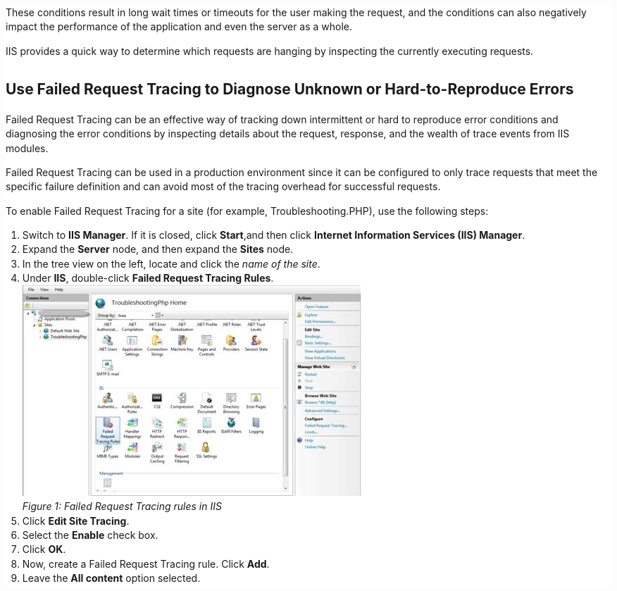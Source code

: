 These conditions result in long wait times or timeouts for the user making the request, and the conditions can also negatively impact the performance of the application and even the server as a whole.

IIS provides a quick way to determine which requests are hanging by inspecting the currently executing requests.

## Use Failed Request Tracing to Diagnose Unknown or Hard-to-Reproduce Errors

Failed Request Tracing can be an effective way of tracking down intermittent or hard to reproduce error conditions and diagnosing the error conditions by inspecting details about the request, response, and the wealth of trace events from IIS modules.

Failed Request Tracing can be used in a production environment since it can be configured to only trace requests that meet the specific failure definition and can avoid most of the tracing overhead for successful requests.

To enable Failed Request Tracing for a site (for example, Troubleshooting.PHP), use the following steps:

1. Switch to **IIS Manager**. If it is closed, click **Start**,and then click **Internet Information Services (IIS) Manager**.
2. Expand the **Server** node, and then expand the **Sites** node.
3. In the tree view on the left, locate and click the *name of the site*.
4. Under **IIS**, double-click **Failed Request Tracing Rules**.  
    [![](troubleshoot-with-failed-request-tracing/_static/image2.jpg)](troubleshoot-with-failed-request-tracing/_static/image1.jpg)  
    *Figure 1: Failed Request Tracing rules in IIS*
5. Click **Edit Site Tracing**.
6. Select the **Enable** check box.
7. Click **OK**.
8. Now, create a Failed Request Tracing rule. Click **Add**.
9. Leave the **All content** option selected.  